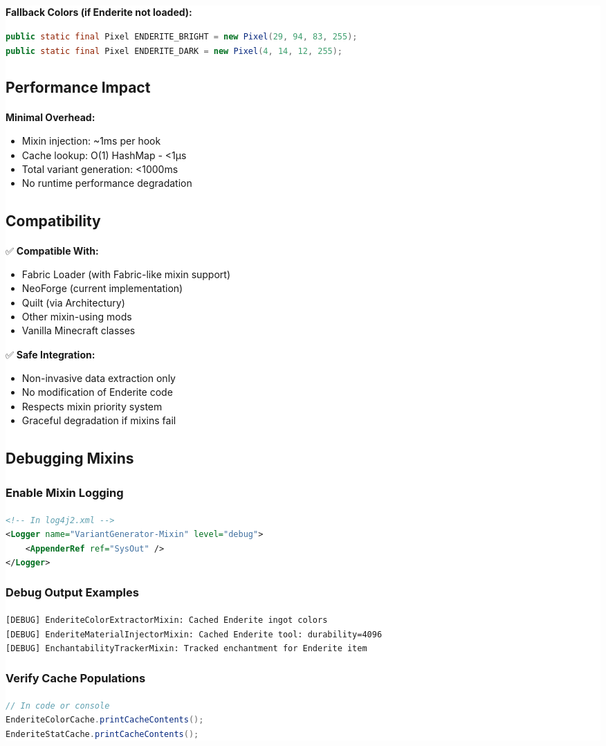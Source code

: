 **Fallback Colors (if Enderite not loaded):**
```java
public static final Pixel ENDERITE_BRIGHT = new Pixel(29, 94, 83, 255);
public static final Pixel ENDERITE_DARK = new Pixel(4, 14, 12, 255);
```

## Performance Impact

**Minimal Overhead:**
- Mixin injection: ~1ms per hook
- Cache lookup: O(1) HashMap - <1μs
- Total variant generation: <1000ms
- No runtime performance degradation

## Compatibility

✅ **Compatible With:**
- Fabric Loader (with Fabric-like mixin support)
- NeoForge (current implementation)
- Quilt (via Architectury)
- Other mixin-using mods
- Vanilla Minecraft classes

✅ **Safe Integration:**
- Non-invasive data extraction only
- No modification of Enderite code
- Respects mixin priority system
- Graceful degradation if mixins fail

## Debugging Mixins

### Enable Mixin Logging
```xml
<!-- In log4j2.xml -->
<Logger name="VariantGenerator-Mixin" level="debug">
    <AppenderRef ref="SysOut" />
</Logger>
```

### Debug Output Examples
```
[DEBUG] EnderiteColorExtractorMixin: Cached Enderite ingot colors
[DEBUG] EnderiteMaterialInjectorMixin: Cached Enderite tool: durability=4096
[DEBUG] EnchantabilityTrackerMixin: Tracked enchantment for Enderite item
```

### Verify Cache Populations
```java
// In code or console
EnderiteColorCache.printCacheContents();
EnderiteStatCache.printCacheContents();
```

